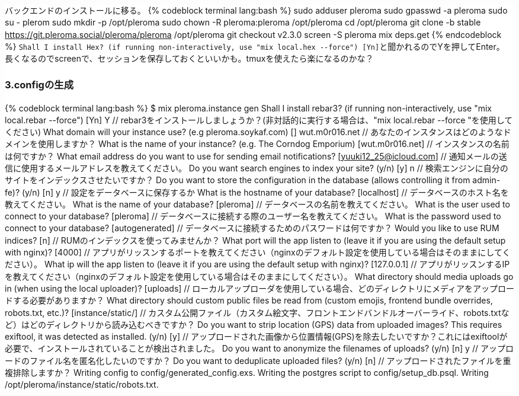 バックエンドのインストールに移る。
{% codeblock terminal lang:bash %}
sudo adduser pleroma
sudo gpasswd -a pleroma sudo
su - plerom
sudo mkdir -p /opt/pleroma
sudo chown -R pleroma:pleroma /opt/pleroma
cd /opt/pleroma
git clone -b stable https://git.pleroma.social/pleroma/pleroma /opt/pleroma
git checkout v2.3.0
screen -S pleroma
mix deps.get
{% endcodeblock %}
`Shall I install Hex? (if running non-interactively, use "mix local.hex --force") [Yn]`と聞かれるのでYを押してEnter。
長くなるのでscreenで、セッションを保存しておくといいかも。tmuxを使えたら楽になるのかな？

### 3.configの生成
{% codeblock terminal lang:bash %}
$ mix pleroma.instance gen
Shall I install rebar3? (if running non-interactively, use "mix local.rebar --force") [Yn] Y
// rebar3をインストールしましょうか？(非対話的に実行する場合は、"mix local.rebar --force "を使用してください)
What domain will your instance use? (e.g pleroma.soykaf.com) [] wut.m0r016.net
// あなたのインスタンスはどのようなドメインを使用しますか？
What is the name of your instance? (e.g. The Corndog Emporium) [wut.m0r016.net]
// インスタンスの名前は何ですか？
What email address do you want to use for sending email notifications? [yuuki12_25@icloud.com]
// 通知メールの送信に使用するメールアドレスを教えてください。
Do you want search engines to index your site? (y/n) [y] n
// 検索エンジンに自分のサイトをインデックスさせたいですか？
Do you want to store the configuration in the database (allows controlling it from admin-fe)? (y/n) [n] y
// 設定をデータベースに保存するか
What is the hostname of your database? [localhost]
// データベースのホスト名を教えてください。
What is the name of your database? [pleroma]
// データベースの名前を教えてください。
What is the user used to connect to your database? [pleroma]
// データベースに接続する際のユーザー名を教えてください。
What is the password used to connect to your database? [autogenerated]
// データベースに接続するためのパスワードは何ですか？
Would you like to use RUM indices? [n]
// RUMのインデックスを使ってみませんか？
What port will the app listen to (leave it if you are using the default setup with nginx)? [4000]
// アプリがリッスンするポートを教えてください（nginxのデフォルト設定を使用している場合はそのままにしてください）。
What ip will the app listen to (leave it if you are using the default setup with nginx)? [127.0.0.1]
// アプリがリッスンするIPを教えてください（nginxのデフォルト設定を使用している場合はそのままにしてください）。
What directory should media uploads go in (when using the local uploader)? [uploads]
// ローカルアップローダを使用している場合、どのディレクトリにメディアをアップロードする必要がありますか？
What directory should custom public files be read from (custom emojis, frontend bundle overrides, robots.txt, etc.)? [instance/static/]
// カスタム公開ファイル（カスタム絵文字、フロントエンドバンドルオーバーライド、robots.txtなど）はどのディレクトリから読み込むべきですか？
Do you want to strip location (GPS) data from uploaded images? This requires exiftool, it was detected as installed. (y/n) [y]
// アップロードされた画像から位置情報(GPS)を除去したいですか？これにはexiftoolが必要で、インストールされていることが検出されました。
Do you want to anonymize the filenames of uploads? (y/n) [n] y
// アップロードのファイル名を匿名化したいのですか？
Do you want to deduplicate uploaded files? (y/n) [n]
// アップロードされたファイルを重複排除しますか？
Writing config to config/generated_config.exs.
Writing the postgres script to config/setup_db.psql.
Writing /opt/pleroma/instance/static/robots.txt.
